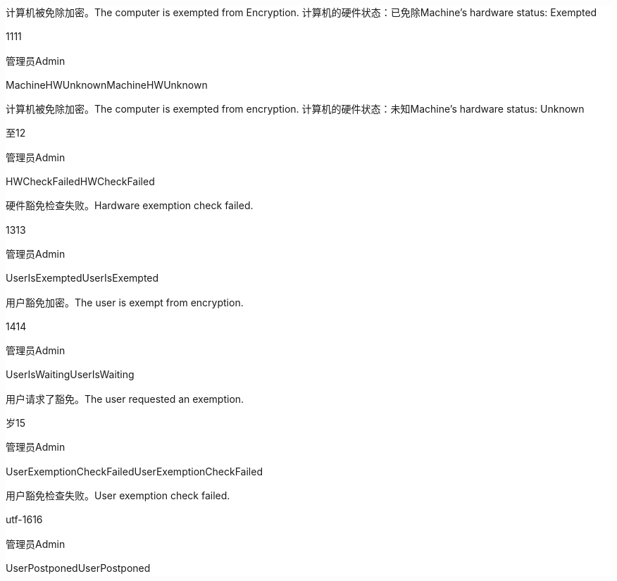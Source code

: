<td align="left"><p><span data-ttu-id="6340a-139">计算机被免除加密。</span><span class="sxs-lookup"><span data-stu-id="6340a-139">The computer is exempted from Encryption.</span></span> <span data-ttu-id="6340a-140">计算机的硬件状态：已免除</span><span class="sxs-lookup"><span data-stu-id="6340a-140">Machine’s hardware status: Exempted</span></span></p></td>
</tr>
<tr class="even">
<td align="left"><p><span data-ttu-id="6340a-141">11</span><span class="sxs-lookup"><span data-stu-id="6340a-141">11</span></span></p></td>
<td align="left"><p><span data-ttu-id="6340a-142">管理员</span><span class="sxs-lookup"><span data-stu-id="6340a-142">Admin</span></span></p></td>
<td align="left"><p><span data-ttu-id="6340a-143">MachineHWUnknown</span><span class="sxs-lookup"><span data-stu-id="6340a-143">MachineHWUnknown</span></span></p></td>
<td align="left"><p><span data-ttu-id="6340a-144">计算机被免除加密。</span><span class="sxs-lookup"><span data-stu-id="6340a-144">The computer is exempted from encryption.</span></span> <span data-ttu-id="6340a-145">计算机的硬件状态：未知</span><span class="sxs-lookup"><span data-stu-id="6340a-145">Machine’s hardware status: Unknown</span></span></p></td>
</tr>
<tr class="odd">
<td align="left"><p><span data-ttu-id="6340a-146">至</span><span class="sxs-lookup"><span data-stu-id="6340a-146">12</span></span></p></td>
<td align="left"><p><span data-ttu-id="6340a-147">管理员</span><span class="sxs-lookup"><span data-stu-id="6340a-147">Admin</span></span></p></td>
<td align="left"><p><span data-ttu-id="6340a-148">HWCheckFailed</span><span class="sxs-lookup"><span data-stu-id="6340a-148">HWCheckFailed</span></span></p></td>
<td align="left"><p><span data-ttu-id="6340a-149">硬件豁免检查失败。</span><span class="sxs-lookup"><span data-stu-id="6340a-149">Hardware exemption check failed.</span></span></p></td>
</tr>
<tr class="even">
<td align="left"><p><span data-ttu-id="6340a-150">13</span><span class="sxs-lookup"><span data-stu-id="6340a-150">13</span></span></p></td>
<td align="left"><p><span data-ttu-id="6340a-151">管理员</span><span class="sxs-lookup"><span data-stu-id="6340a-151">Admin</span></span></p></td>
<td align="left"><p><span data-ttu-id="6340a-152">UserIsExempted</span><span class="sxs-lookup"><span data-stu-id="6340a-152">UserIsExempted</span></span></p></td>
<td align="left"><p><span data-ttu-id="6340a-153">用户豁免加密。</span><span class="sxs-lookup"><span data-stu-id="6340a-153">The user is exempt from encryption.</span></span></p></td>
</tr>
<tr class="odd">
<td align="left"><p><span data-ttu-id="6340a-154">14</span><span class="sxs-lookup"><span data-stu-id="6340a-154">14</span></span></p></td>
<td align="left"><p><span data-ttu-id="6340a-155">管理员</span><span class="sxs-lookup"><span data-stu-id="6340a-155">Admin</span></span></p></td>
<td align="left"><p><span data-ttu-id="6340a-156">UserIsWaiting</span><span class="sxs-lookup"><span data-stu-id="6340a-156">UserIsWaiting</span></span></p></td>
<td align="left"><p><span data-ttu-id="6340a-157">用户请求了豁免。</span><span class="sxs-lookup"><span data-stu-id="6340a-157">The user requested an exemption.</span></span></p></td>
</tr>
<tr class="even">
<td align="left"><p><span data-ttu-id="6340a-158">岁</span><span class="sxs-lookup"><span data-stu-id="6340a-158">15</span></span></p></td>
<td align="left"><p><span data-ttu-id="6340a-159">管理员</span><span class="sxs-lookup"><span data-stu-id="6340a-159">Admin</span></span></p></td>
<td align="left"><p><span data-ttu-id="6340a-160">UserExemptionCheckFailed</span><span class="sxs-lookup"><span data-stu-id="6340a-160">UserExemptionCheckFailed</span></span></p></td>
<td align="left"><p><span data-ttu-id="6340a-161">用户豁免检查失败。</span><span class="sxs-lookup"><span data-stu-id="6340a-161">User exemption check failed.</span></span></p></td>
</tr>
<tr class="odd">
<td align="left"><p><span data-ttu-id="6340a-162">utf-16</span><span class="sxs-lookup"><span data-stu-id="6340a-162">16</span></span></p></td>
<td align="left"><p><span data-ttu-id="6340a-163">管理员</span><span class="sxs-lookup"><span data-stu-id="6340a-163">Admin</span></span></p></td>
<td align="left"><p><span data-ttu-id="6340a-164">UserPostponed</span><span class="sxs-lookup"><span data-stu-id="6340a-164">UserPostponed</span></span></p></td>